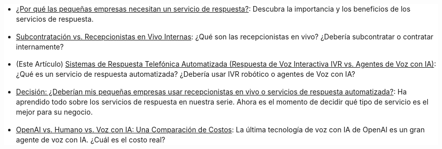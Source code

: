 - [¿Por qué las pequeñas empresas necesitan un servicio de respuesta?](https://seasalt.ai/blog/96-why-small-businesses-need-answering-service/): Descubra la importancia y los beneficios de los servicios de respuesta.

- [Subcontratación vs. Recepcionistas en Vivo Internas](https://seasalt.ai/blog/97-live-receptionist-inhouse-outbound/): ¿Qué son las recepcionistas en vivo? ¿Debería subcontratar o contratar internamente?

- (Este Artículo) [Sistemas de Respuesta Telefónica Automatizada (Respuesta de Voz Interactiva IVR vs. Agentes de Voz con IA)](https://seasalt.ai/blog/98-inbound-answering-automated-system/): ¿Qué es un servicio de respuesta automatizada? ¿Debería usar IVR robótico o agentes de Voz con IA?

- [Decisión: ¿Deberían mis pequeñas empresas usar recepcionistas en vivo o servicios de respuesta automatizada?](https://seasalt.ai/blog/99-inbound-answering-live-vs-automated/): Ha aprendido todo sobre los servicios de respuesta en nuestra serie. Ahora es el momento de decidir qué tipo de servicio es el mejor para su negocio.

- [OpenAI vs. Humano vs. Voz con IA: Una Comparación de Costos](https://seasalt.ai/blog/101-openai-realtime-technical-breakdown/): La última tecnología de voz con IA de OpenAI es un gran agente de voz con IA. ¿Cuál es el costo real?